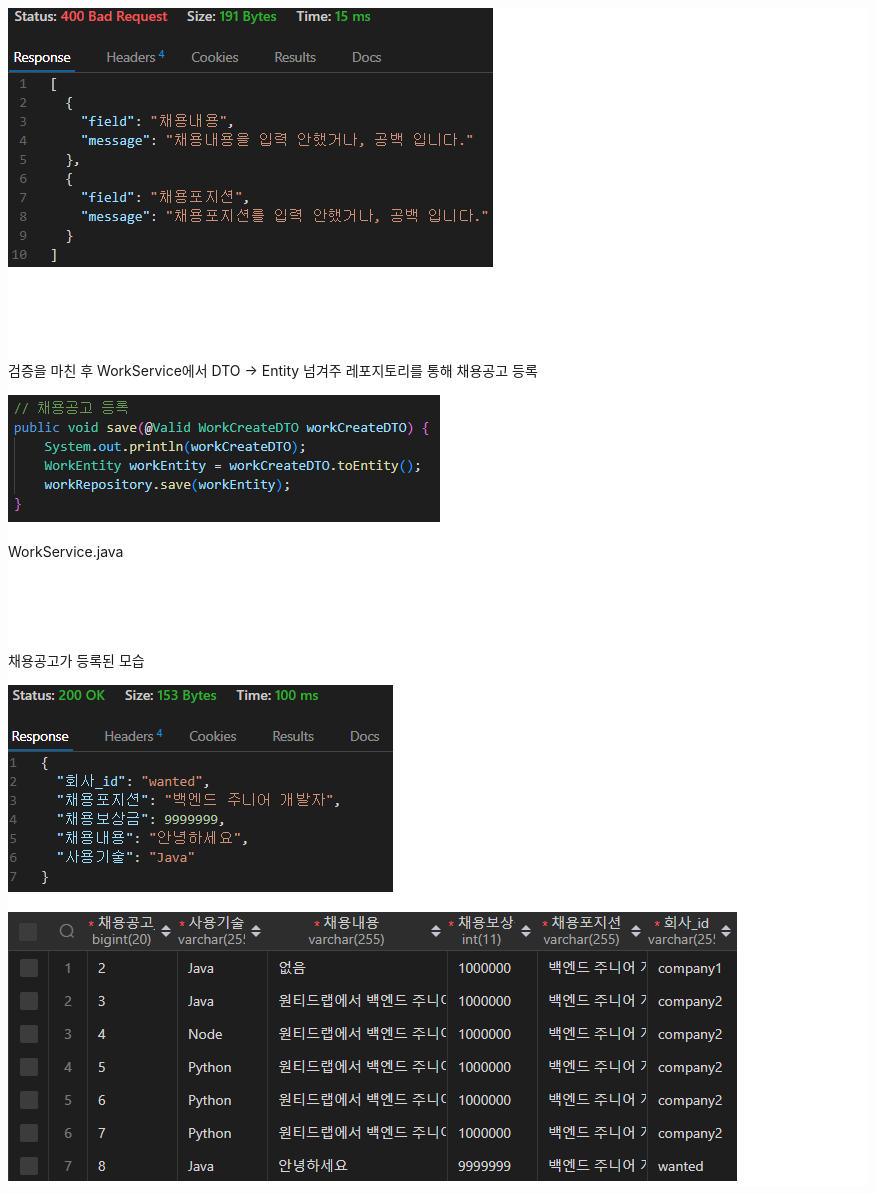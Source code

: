 ![Untitled](./readme_img//Untitled%204.png)

<br>
<br>
<br>

검증을 마친 후  WorkService에서 DTO → Entity 넘겨주 레포지토리를 통해 채용공고 등록

![WorkService.java](./readme_img//Untitled%205.png)

WorkService.java

<br>
<br>
<br>


채용공고가 등록된 모습

![Untitled](./readme_img//Untitled%206.png)

![Untitled](./readme_img//Untitled%207.png)